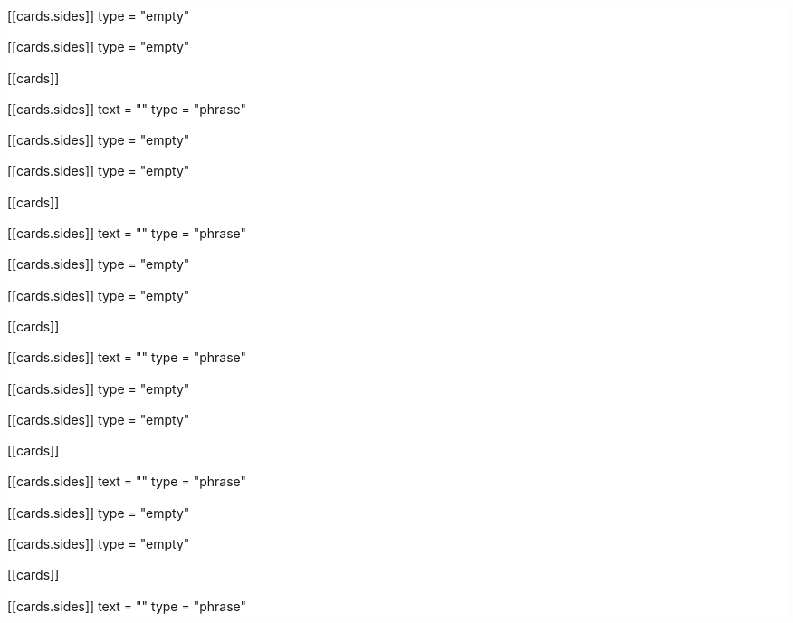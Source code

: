 [[cards.sides]]
type = "empty"

[[cards.sides]]
type = "empty"

[[cards]]

[[cards.sides]]
text = ""
type = "phrase"

[[cards.sides]]
type = "empty"

[[cards.sides]]
type = "empty"

[[cards]]

[[cards.sides]]
text = ""
type = "phrase"

[[cards.sides]]
type = "empty"

[[cards.sides]]
type = "empty"

[[cards]]

[[cards.sides]]
text = ""
type = "phrase"

[[cards.sides]]
type = "empty"

[[cards.sides]]
type = "empty"

[[cards]]

[[cards.sides]]
text = ""
type = "phrase"

[[cards.sides]]
type = "empty"

[[cards.sides]]
type = "empty"

[[cards]]

[[cards.sides]]
text = ""
type = "phrase"
